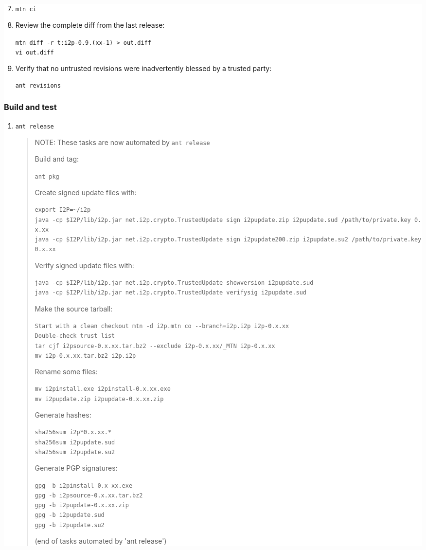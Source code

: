 7. `mtn ci`

8. Review the complete diff from the last release:

    ```
    mtn diff -r t:i2p-0.9.(xx-1) > out.diff
    vi out.diff
    ```

9. Verify that no untrusted revisions were inadvertently blessed by a trusted party:

    ```
    ant revisions
    ```

### Build and test

1. `ant release`

    > NOTE: These tasks are now automated by `ant release`
    >
    > Build and tag:
    >
    >     ant pkg
    >
    > Create signed update files with:
    >
    >     export I2P=~/i2p
    >     java -cp $I2P/lib/i2p.jar net.i2p.crypto.TrustedUpdate sign i2pupdate.zip i2pupdate.sud /path/to/private.key 0.x.xx
    >     java -cp $I2P/lib/i2p.jar net.i2p.crypto.TrustedUpdate sign i2pupdate200.zip i2pupdate.su2 /path/to/private.key 0.x.xx
    >
    > Verify signed update files with:
    >
    >     java -cp $I2P/lib/i2p.jar net.i2p.crypto.TrustedUpdate showversion i2pupdate.sud
    >     java -cp $I2P/lib/i2p.jar net.i2p.crypto.TrustedUpdate verifysig i2pupdate.sud
    >
    > Make the source tarball:
    >
    >     Start with a clean checkout mtn -d i2p.mtn co --branch=i2p.i2p i2p-0.x.xx
    >     Double-check trust list
    >     tar cjf i2psource-0.x.xx.tar.bz2 --exclude i2p-0.x.xx/_MTN i2p-0.x.xx
    >     mv i2p-0.x.xx.tar.bz2 i2p.i2p
    >
    > Rename some files:
    >
    >     mv i2pinstall.exe i2pinstall-0.x.xx.exe
    >     mv i2pupdate.zip i2pupdate-0.x.xx.zip
    >
    > Generate hashes:
    >
    >     sha256sum i2p*0.x.xx.*
    >     sha256sum i2pupdate.sud
    >     sha256sum i2pupdate.su2
    >
    > Generate PGP signatures:
    >
    >     gpg -b i2pinstall-0.x xx.exe
    >     gpg -b i2psource-0.x.xx.tar.bz2
    >     gpg -b i2pupdate-0.x.xx.zip
    >     gpg -b i2pupdate.sud
    >     gpg -b i2pupdate.su2
    >
    > (end of tasks automated by 'ant release')
